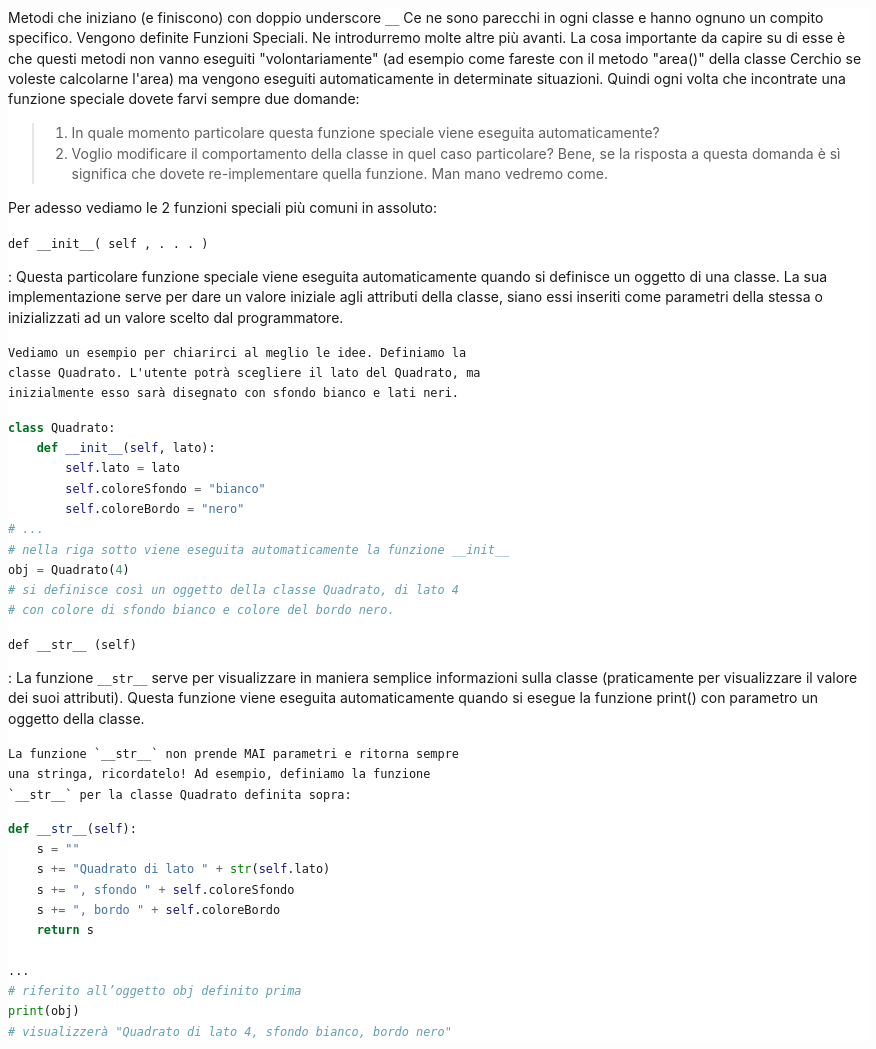 Metodi che iniziano (e finiscono) con doppio underscore `__` Ce ne sono
parecchi in ogni classe e hanno ognuno un compito specifico. Vengono
definite Funzioni Speciali. Ne introdurremo molte altre più avanti. La
cosa importante da capire su di esse è che questi metodi non vanno
eseguiti "volontariamente" (ad esempio come fareste con il metodo
"area()" della classe Cerchio se voleste calcolarne l'area) ma vengono
eseguiti automaticamente in determinate situazioni. Quindi ogni volta
che incontrate una funzione speciale dovete farvi sempre due domande:

> 1.  In quale momento particolare questa funzione speciale viene
>     eseguita automaticamente?
> 2.  Voglio modificare il comportamento della classe in quel caso
>     particolare? Bene, se la risposta a questa domanda è sì significa
>     che dovete re-implementare quella funzione. Man mano vedremo come.

Per adesso vediamo le 2 funzioni speciali più comuni in assoluto:

`def __init__( self , . . . )`

:   Questa particolare funzione speciale viene eseguita automaticamente
    quando si definisce un oggetto di una classe. La sua implementazione
    serve per dare un valore iniziale agli attributi della classe, siano
    essi inseriti come parametri della stessa o inizializzati ad un
    valore scelto dal programmatore.

    Vediamo un esempio per chiarirci al meglio le idee. Definiamo la
    classe Quadrato. L'utente potrà scegliere il lato del Quadrato, ma
    inizialmente esso sarà disegnato con sfondo bianco e lati neri.

``` python
class Quadrato:
    def __init__(self, lato):
        self.lato = lato
        self.coloreSfondo = "bianco"
        self.coloreBordo = "nero"
# ...
# nella riga sotto viene eseguita automaticamente la funzione __init__
obj = Quadrato(4)
# si definisce così un oggetto della classe Quadrato, di lato 4
# con colore di sfondo bianco e colore del bordo nero.
```

`def __str__ (self)`

:   La funzione `__str__` serve per visualizzare in maniera semplice
    informazioni sulla classe (praticamente per visualizzare il valore
    dei suoi attributi). Questa funzione viene eseguita automaticamente
    quando si esegue la funzione print() con parametro un oggetto della
    classe.

    La funzione `__str__` non prende MAI parametri e ritorna sempre
    una stringa, ricordatelo! Ad esempio, definiamo la funzione
    `__str__` per la classe Quadrato definita sopra:


``` python
def __str__(self):
    s = ""
    s += "Quadrato di lato " + str(self.lato)
    s += ", sfondo " + self.coloreSfondo
    s += ", bordo " + self.coloreBordo
    return s

...
# riferito all’oggetto obj definito prima
print(obj)
# visualizzerà "Quadrato di lato 4, sfondo bianco, bordo nero"
```
